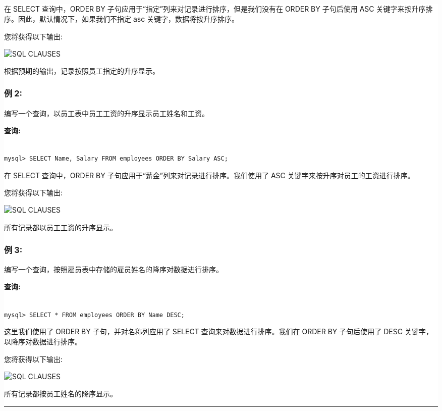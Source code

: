 在 SELECT 查询中，ORDER BY 子句应用于“指定”列来对记录进行排序，但是我们没有在 ORDER BY 子句后使用 ASC 关键字来按升序排序。因此，默认情况下，如果我们不指定 asc 关键字，数据将按升序排序。

您将获得以下输出:

![SQL CLAUSES](../Images/99675178fb74906dbe8269bcf236632a.png)

根据预期的输出，记录按照员工指定的升序显示。

### 例 2:

编写一个查询，以员工表中员工工资的升序显示员工姓名和工资。

**查询:**

```

mysql> SELECT Name, Salary FROM employees ORDER BY Salary ASC;

```

在 SELECT 查询中，ORDER BY 子句应用于“薪金”列来对记录进行排序。我们使用了 ASC 关键字来按升序对员工的工资进行排序。

您将获得以下输出:

![SQL CLAUSES](../Images/a1a6051aeb87d47fa2a0cee11cf5ea33.png)

所有记录都以员工工资的升序显示。

### 例 3:

编写一个查询，按照雇员表中存储的雇员姓名的降序对数据进行排序。

**查询:**

```

mysql> SELECT * FROM employees ORDER BY Name DESC;

```

这里我们使用了 ORDER BY 子句，并对名称列应用了 SELECT 查询来对数据进行排序。我们在 ORDER BY 子句后使用了 DESC 关键字，以降序对数据进行排序。

您将获得以下输出:

![SQL CLAUSES](../Images/d621d502028f3ce63e2c5da419eeb69b.png)

所有记录都按员工姓名的降序显示。

* * *